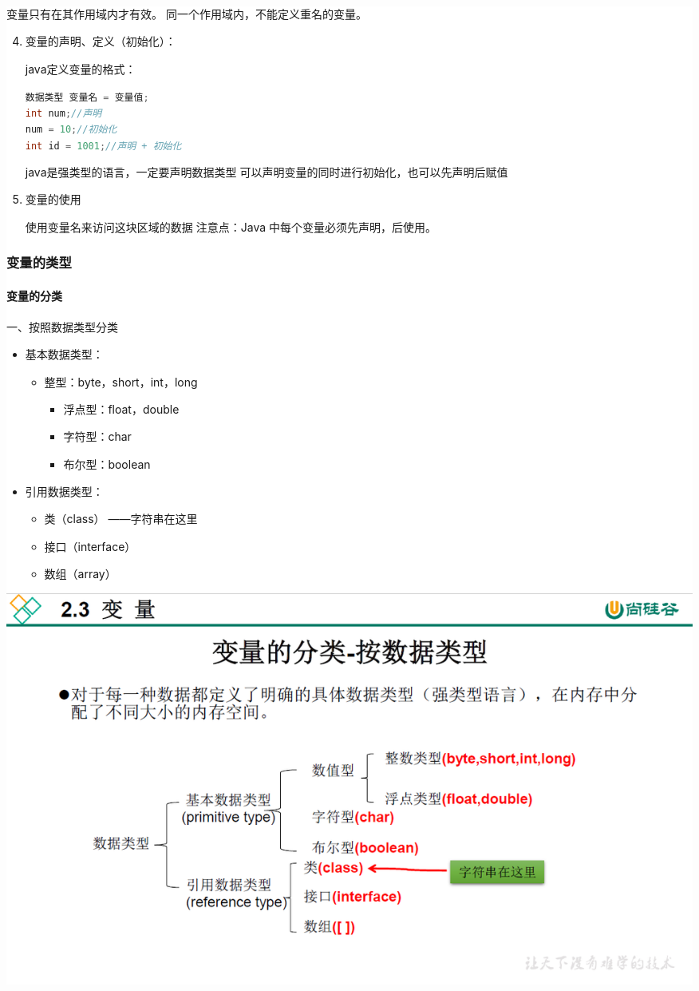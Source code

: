    变量只有在其作用域内才有效。
   同一个作用域内，不能定义重名的变量。

4. 变量的声明、定义（初始化）：
   
   java定义变量的格式：
   
   ```java
   数据类型 变量名 = 变量值;
   int num;//声明
   num = 10;//初始化
   int id = 1001;//声明 + 初始化
   ```
   
   java是强类型的语言，一定要声明数据类型
   可以声明变量的同时进行初始化，也可以先声明后赋值

5. 变量的使用
   
   使用变量名来访问这块区域的数据
   注意点：Java 中每个变量必须先声明，后使用。

### 变量的类型

#### 变量的分类

一、按照数据类型分类

- 基本数据类型：
  
  - 整型：byte，short，int，long
    
    - 浮点型：float，double
    
    - 字符型：char
    
    - 布尔型：boolean

- 引用数据类型：
  
  - 类（class） ——字符串在这里
  
  - 接口（interface）
  
  - 数组（array）

![未命名图片1](第2章：变量.assets/未命名图片1-16442956678567.png)